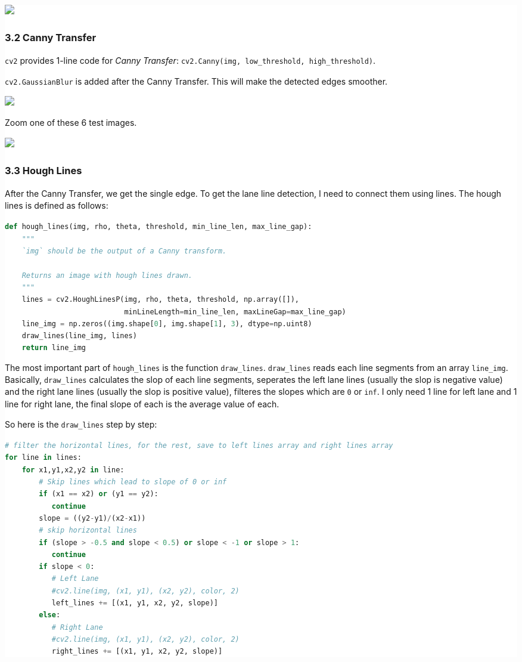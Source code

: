 

![](test_images_colorthres_interestregion.png)

### 3.2 Canny Transfer

`cv2` provides 1-line code for *Canny Transfer*: `cv2.Canny(img, low_threshold, high_threshold)`. 

`cv2.GaussianBlur` is added after the Canny Transfer. This will make the detected edges smoother.

![](canny_transfer.png)

Zoom one of these 6 test images.

![](test_images_output_solidWhiteRight.jpg.jpg)



### 3.3 Hough Lines

After the Canny Transfer, we get the single edge. To get the lane line detection,  I need to connect them using lines. The hough lines is defined as follows:

````python
def hough_lines(img, rho, theta, threshold, min_line_len, max_line_gap):
    """
    `img` should be the output of a Canny transform.
        
    Returns an image with hough lines drawn.
    """
    lines = cv2.HoughLinesP(img, rho, theta, threshold, np.array([]), 			
                            minLineLength=min_line_len, maxLineGap=max_line_gap)
    line_img = np.zeros((img.shape[0], img.shape[1], 3), dtype=np.uint8)
    draw_lines(line_img, lines)
    return line_img
````

The most important part of `hough_lines` is the function `draw_lines`. `draw_lines` reads each line segments from an array `line_img`. Basically, `draw_lines` calculates the slop of each line segments, seperates the left lane lines (usually the slop is negative value) and the right lane lines (usually the slop is positive value), filteres the slopes which are `0` or `inf`. I only need 1 line for left lane and 1 line for right lane, the final slope of each is the average value of each.

So here is the `draw_lines` step by step:

````python
# filter the horizontal lines, for the rest, save to left lines array and right lines array
for line in lines:
    for x1,y1,x2,y2 in line:
        # Skip lines which lead to slope of 0 or inf
        if (x1 == x2) or (y1 == y2):
           continue
        slope = ((y2-y1)/(x2-x1))                        
        # skip horizontal lines
        if (slope > -0.5 and slope < 0.5) or slope < -1 or slope > 1:
           continue            
        if slope < 0:
           # Left Lane                
           #cv2.line(img, (x1, y1), (x2, y2), color, 2)
           left_lines += [(x1, y1, x2, y2, slope)]
        else:                
           # Right Lane
           #cv2.line(img, (x1, y1), (x2, y2), color, 2)
           right_lines += [(x1, y1, x2, y2, slope)]
````
